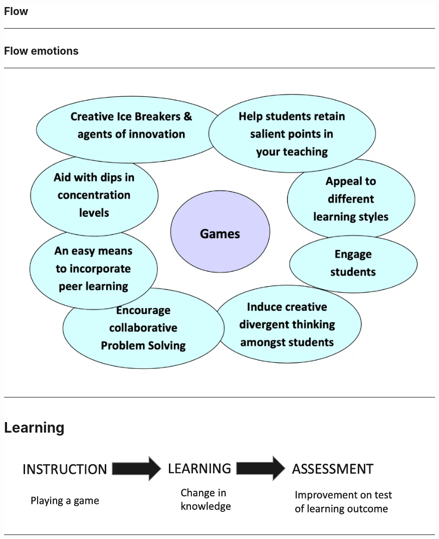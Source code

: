 ## Flow

---
## Flow emotions

---

![](img/dgbl/games.webp)

---
# Learning
![](img/dgbl/cognitive_approach.webp)

---